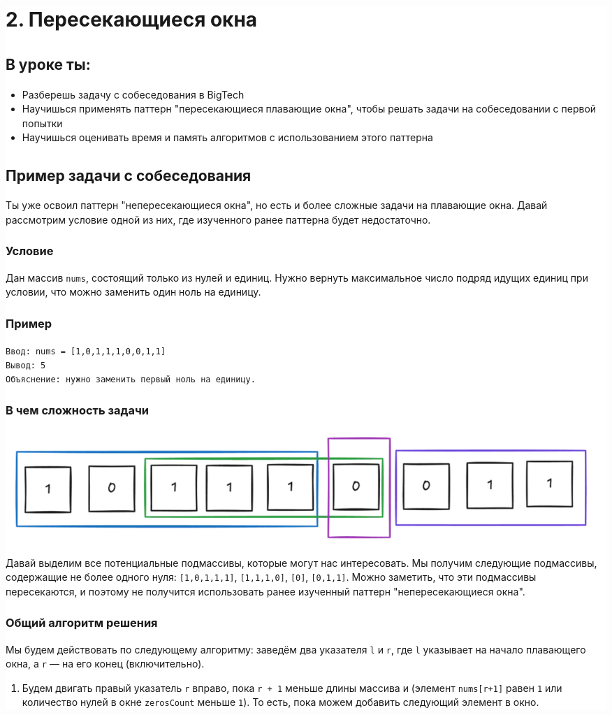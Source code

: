 # 2. Пересекающиеся окна

## В уроке ты:

- Разберешь задачу с собеседования в BigTech
- Научишься применять паттерн "пересекающиеся плавающие окна", чтобы решать задачи на собеседовании с первой попытки
- Научишься оценивать время и память алгоритмов с использованием этого паттерна

## Пример задачи с собеседования

Ты уже освоил паттерн "непересекающиеся окна", но есть и более сложные задачи на плавающие окна. Давай рассмотрим условие одной из них, где изученного ранее паттерна будет недостаточно.

### Условие

Дан массив `nums`, состоящий только из нулей и единиц. Нужно вернуть максимальное число подряд идущих единиц при условии, что можно заменить один ноль на единицу.

### Пример

```
Ввод: nums = [1,0,1,1,1,0,0,1,1]
Вывод: 5
Объяснение: нужно заменить первый ноль на единицу.
```

### В чем сложность задачи

![1](images/1.png)

Давай выделим все потенциальные подмассивы, которые могут нас интересовать. Мы получим следующие подмассивы, содержащие не более одного нуля: `[1,0,1,1,1]`, `[1,1,1,0]`, `[0]`, `[0,1,1]`. Можно заметить, что эти подмассивы пересекаются, и поэтому не получится использовать ранее изученный паттерн "непересекающиеся окна".

### Общий алгоритм решения

Мы будем действовать по следующему алгоритму: заведём два указателя `l` и `r`, где `l` указывает на начало плавающего окна, а `r` — на его конец (включительно).

1. Будем двигать правый указатель `r` вправо, пока `r + 1` меньше длины массива и (элемент `nums[r+1]` равен `1` или количество нулей в окне `zerosCount` меньше `1`). То есть, пока можем добавить следующий элемент в окно.
